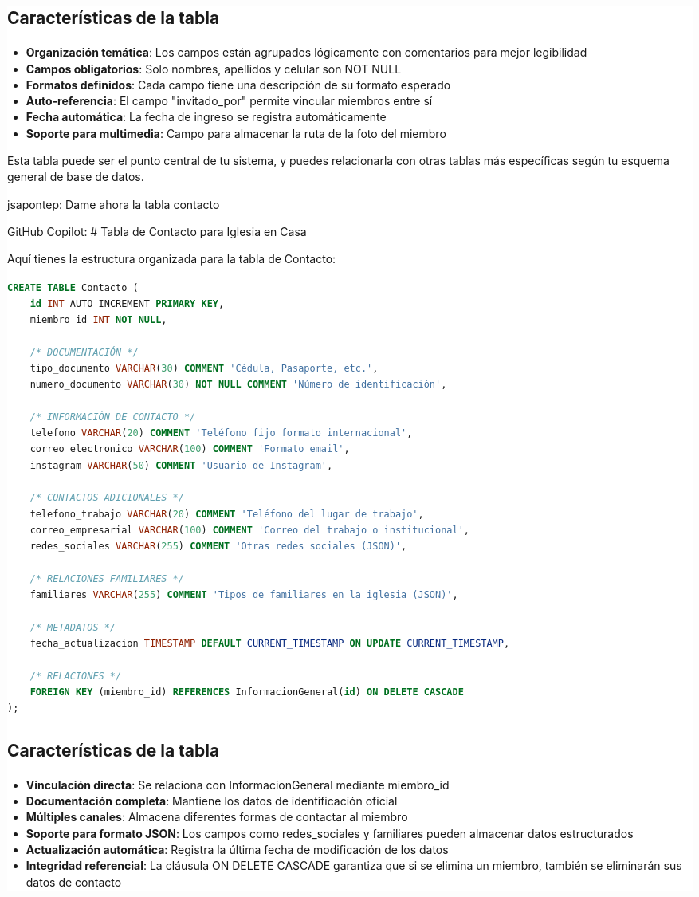 ## Características de la tabla

- **Organización temática**: Los campos están agrupados lógicamente con comentarios para mejor legibilidad
- **Campos obligatorios**: Solo nombres, apellidos y celular son NOT NULL
- **Formatos definidos**: Cada campo tiene una descripción de su formato esperado
- **Auto-referencia**: El campo "invitado_por" permite vincular miembros entre sí
- **Fecha automática**: La fecha de ingreso se registra automáticamente
- **Soporte para multimedia**: Campo para almacenar la ruta de la foto del miembro

Esta tabla puede ser el punto central de tu sistema, y puedes relacionarla con otras tablas más específicas según tu esquema general de base de datos.

jsapontep: Dame ahora la tabla contacto

GitHub Copilot: # Tabla de Contacto para Iglesia en Casa

Aquí tienes la estructura organizada para la tabla de Contacto:

````sql
CREATE TABLE Contacto (
    id INT AUTO_INCREMENT PRIMARY KEY,
    miembro_id INT NOT NULL,
    
    /* DOCUMENTACIÓN */
    tipo_documento VARCHAR(30) COMMENT 'Cédula, Pasaporte, etc.',
    numero_documento VARCHAR(30) NOT NULL COMMENT 'Número de identificación',
    
    /* INFORMACIÓN DE CONTACTO */
    telefono VARCHAR(20) COMMENT 'Teléfono fijo formato internacional',
    correo_electronico VARCHAR(100) COMMENT 'Formato email',
    instagram VARCHAR(50) COMMENT 'Usuario de Instagram',
    
    /* CONTACTOS ADICIONALES */
    telefono_trabajo VARCHAR(20) COMMENT 'Teléfono del lugar de trabajo',
    correo_empresarial VARCHAR(100) COMMENT 'Correo del trabajo o institucional',
    redes_sociales VARCHAR(255) COMMENT 'Otras redes sociales (JSON)',
    
    /* RELACIONES FAMILIARES */
    familiares VARCHAR(255) COMMENT 'Tipos de familiares en la iglesia (JSON)',
    
    /* METADATOS */
    fecha_actualizacion TIMESTAMP DEFAULT CURRENT_TIMESTAMP ON UPDATE CURRENT_TIMESTAMP,
    
    /* RELACIONES */
    FOREIGN KEY (miembro_id) REFERENCES InformacionGeneral(id) ON DELETE CASCADE
);
````

## Características de la tabla

- **Vinculación directa**: Se relaciona con InformacionGeneral mediante miembro_id
- **Documentación completa**: Mantiene los datos de identificación oficial
- **Múltiples canales**: Almacena diferentes formas de contactar al miembro
- **Soporte para formato JSON**: Los campos como redes_sociales y familiares pueden almacenar datos estructurados
- **Actualización automática**: Registra la última fecha de modificación de los datos
- **Integridad referencial**: La cláusula ON DELETE CASCADE garantiza que si se elimina un miembro, también se eliminarán sus datos de contacto
